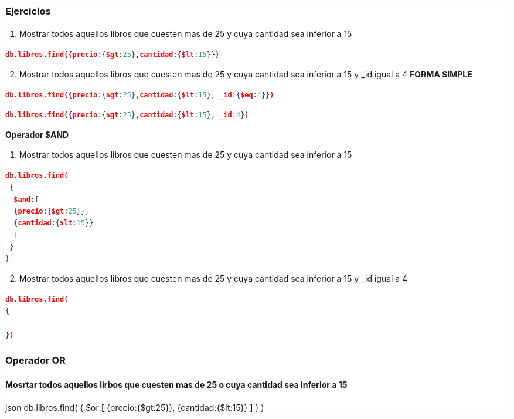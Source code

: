 ### Ejercicios
1. Mostrar todos aquellos libros que cuesten mas de 25 y cuya cantidad sea inferior a 15
```json
db.libros.find({precio:{$gt:25},cantidad:{$lt:15}})
```

2. Mostrar todos aquellos libros que cuesten mas de 25 y cuya cantidad sea inferior a 15 y _id igual a 4
**FORMA SIMPLE**
```json
db.libros.find({precio:{$gt:25},cantidad:{$lt:15}, _id:{$eq:4}})
```

```json
db.libros.find({precio:{$gt:25},cantidad:{$lt:15}, _id:4})
```

**Operador $AND**
1. Mostrar todos aquellos libros que cuesten mas de 25 y cuya cantidad sea inferior a 15
```json
db.libros.find(
 {
  $and:[
  {precio:{$gt:25}},
  {cantidad:{$lt:15}} 
  ]
 }
)
```

2. Mostrar todos aquellos libros que cuesten mas de 25 y cuya cantidad sea inferior a 15 y _id igual a 4
```json
db.libros.find(
{
  
})
```
### Operador OR 

#### Mosrtar todos aquellos lirbos que cuesten mas de 25 o cuya cantidad sea inferior a 15

json
db.libros.find(
    {
        $or:[
            {precio:{$gt:25}},
            {cantidad:{$lt:15}}
        ]
    }
)


